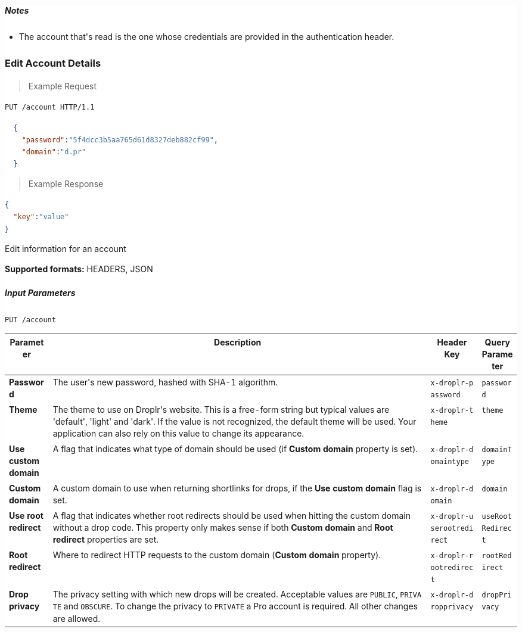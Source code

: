 
##### Notes

* The account that's read is the one whose credentials are provided in the authentication header.


### Edit Account Details

>Example Request

```
PUT /account HTTP/1.1
```

```json
  {
    "password":"5f4dcc3b5aa765d61d8327deb882cf99",
    "domain":"d.pr"
  }
```

> Example Response

```json
{
  "key":"value"
}
```


Edit information for an account

**Supported formats:** HEADERS, JSON


##### Input Parameters

`PUT /account`

Parameter | Description | Header Key | Query Parameter
--------- | ----------- | ---------- | --------------- |
**Password** | The user's new password, hashed with SHA-1 algorithm. | `x-droplr-password` | `password`
**Theme** | The theme to use on Droplr's website. This is a free-form string but typical values are 'default', 'light' and 'dark'. If the value is not recognized, the default theme will be used. Your application can also rely on this value to change its appearance. | `x-droplr-theme` | `theme`
**Use custom domain** | A flag that indicates what type of domain should be used (if **Custom domain** property is set). | `x-droplr-domaintype` | `domainType`
**Custom domain** | A custom domain to use when returning shortlinks for drops, if the **Use custom domain** flag is set. | `x-droplr-domain` | `domain`
**Use root redirect** | A flag that indicates whether root redirects should be used when hitting the custom domain without a drop code. This property only makes sense if both **Custom domain** and **Root redirect** properties are set. | `x-droplr-userootredirect` | `useRootRedirect`
**Root redirect** | Where to redirect HTTP requests to the custom domain (**Custom domain** property). | `x-droplr-rootredirect` | `rootRedirect`
**Drop privacy** | The privacy setting with which new drops will be created. Acceptable values are `PUBLIC`, `PRIVATE` and `OBSCURE`. To change the privacy to `PRIVATE` a Pro account is required. All other changes are allowed. | `x-droplr-dropprivacy` | `dropPrivacy`
